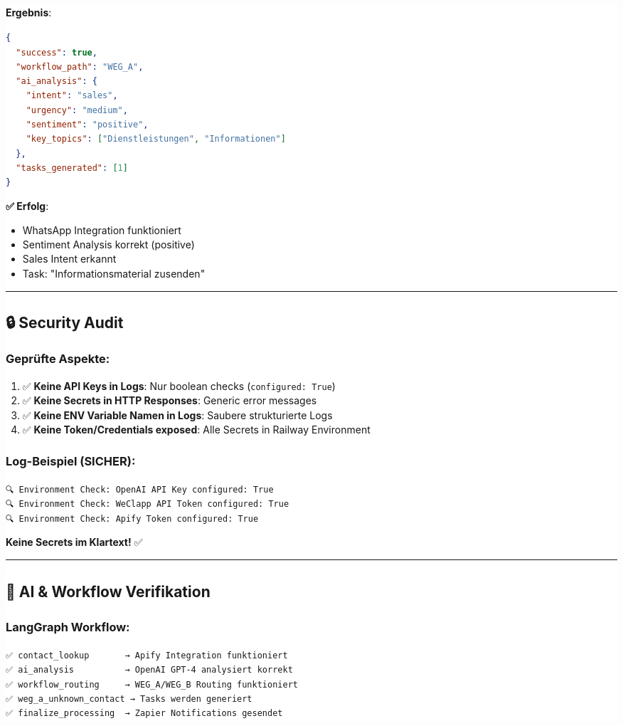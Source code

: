 **Ergebnis**:
```json
{
  "success": true,
  "workflow_path": "WEG_A",
  "ai_analysis": {
    "intent": "sales",
    "urgency": "medium",
    "sentiment": "positive",
    "key_topics": ["Dienstleistungen", "Informationen"]
  },
  "tasks_generated": [1]
}
```

**✅ Erfolg**:
- WhatsApp Integration funktioniert
- Sentiment Analysis korrekt (positive)
- Sales Intent erkannt
- Task: "Informationsmaterial zusenden"

---

## 🔒 Security Audit

### Geprüfte Aspekte:
1. ✅ **Keine API Keys in Logs**: Nur boolean checks (`configured: True`)
2. ✅ **Keine Secrets in HTTP Responses**: Generic error messages
3. ✅ **Keine ENV Variable Namen in Logs**: Saubere strukturierte Logs
4. ✅ **Keine Token/Credentials exposed**: Alle Secrets in Railway Environment

### Log-Beispiel (SICHER):
```
🔍 Environment Check: OpenAI API Key configured: True
🔍 Environment Check: WeClapp API Token configured: True
🔍 Environment Check: Apify Token configured: True
```

**Keine Secrets im Klartext!** ✅

---

## 🤖 AI & Workflow Verifikation

### LangGraph Workflow:
```
✅ contact_lookup       → Apify Integration funktioniert
✅ ai_analysis          → OpenAI GPT-4 analysiert korrekt
✅ workflow_routing     → WEG_A/WEG_B Routing funktioniert
✅ weg_a_unknown_contact → Tasks werden generiert
✅ finalize_processing  → Zapier Notifications gesendet
```
